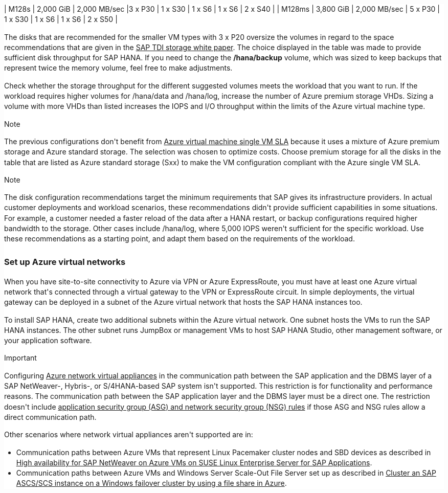 | M128s | 2,000 GiB | 2,000 MB/sec |3 x P30 | 1 x S30 | 1 x S6 | 1 x S6 | 2 x S40 |
| M128ms | 3,800 GiB | 2,000 MB/sec | 5 x P30 | 1 x S30 | 1 x S6 | 1 x S6 | 2 x S50 |


The disks that are recommended for the smaller VM types with 3 x P20 oversize the volumes in regard to the space recommendations that are given in the [SAP TDI storage white paper](https://www.sap.com/documents/2015/03/74cdb554-5a7c-0010-82c7-eda71af511fa.html). The choice displayed in the table was made to provide sufficient disk throughput for SAP HANA. If you need to change the **/hana/backup** volume, which was sized to keep backups that represent twice the memory volume, feel free to make adjustments. 

Check whether the storage throughput for the different suggested volumes meets the workload that you want to run. If the workload requires higher volumes for /hana/data and /hana/log, increase the number of Azure premium storage VHDs. Sizing a volume with more VHDs than listed increases the IOPS and I/O throughput within the limits of the Azure virtual machine type. 

> [!NOTE]
> The previous configurations don't benefit from [Azure virtual machine single VM SLA](https://azure.microsoft.com/support/legal/sla/virtual-machines/v1_6/) because it uses a mixture of Azure premium storage and Azure standard storage. The selection was chosen to optimize costs. Choose premium storage for all the disks in the table that are listed as Azure standard storage (Sxx) to make the VM configuration compliant with the Azure single VM SLA.


> [!NOTE]
> The disk configuration recommendations target the minimum requirements that SAP gives its infrastructure providers. In actual customer deployments and workload scenarios, these recommendations didn't provide sufficient capabilities in some situations. For example, a customer needed a faster reload of the data after a HANA restart, or backup configurations required higher bandwidth to the storage. Other cases include /hana/log, where 5,000 IOPS weren't sufficient for the specific workload. Use these recommendations as a starting point, and adapt them based on the requirements of the workload.
>  

### Set up Azure virtual networks
When you have site-to-site connectivity to Azure via VPN or Azure ExpressRoute, you must have at least one Azure virtual network that's connected through a virtual gateway to the VPN or ExpressRoute circuit. In simple deployments, the virtual gateway can be deployed in a subnet of the Azure virtual network that hosts the SAP HANA instances too. 

To install SAP HANA, create two additional subnets within the Azure virtual network. One subnet hosts the VMs to run the SAP HANA instances. The other subnet runs JumpBox or management VMs to host SAP HANA Studio, other management software, or your application software.

> [!IMPORTANT]
> Configuring [Azure network virtual appliances](https://azure.microsoft.com/solutions/network-appliances/) in the communication path between the SAP application and the DBMS layer of a SAP NetWeaver-, Hybris-, or S/4HANA-based SAP system isn't supported. This restriction is for functionality and performance reasons. The communication path between the SAP application layer and the DBMS layer must be a direct one. The restriction doesn't include [application security group (ASG) and network security group (NSG) rules](https://docs.microsoft.com/azure/virtual-network/security-overview) if those ASG and NSG rules allow a direct communication path. 
>
> Other scenarios where network virtual appliances aren't supported are in: 
>
> - Communication paths between Azure VMs that represent Linux Pacemaker cluster nodes and SBD devices as described in [High availability for SAP NetWeaver on Azure VMs on SUSE Linux Enterprise Server for SAP Applications](https://docs.microsoft.com/azure/virtual-machines/workloads/sap/high-availability-guide-suse).
> - Communication paths between Azure VMs and Windows Server Scale-Out File Server set up as described in [Cluster an SAP ASCS/SCS instance on a Windows failover cluster by using a file share in Azure](https://docs.microsoft.com/azure/virtual-machines/workloads/sap/sap-high-availability-guide-wsfc-file-share). 
>